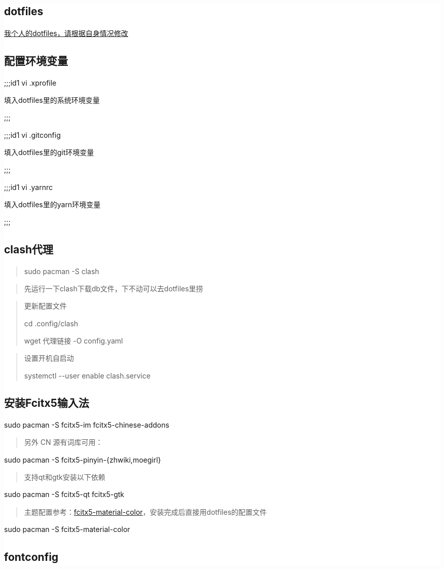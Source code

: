 ## dotfiles

[我个人的dotfiles，请根据自身情况修改](https://github.com/horel/dotfiles.git)

## 配置环境变量

;;;id1 vi .xprofile

填入dotfiles里的系统环境变量

;;;

;;;id1 vi .gitconfig

填入dotfiles里的git环境变量

;;;

;;;id1 vi .yarnrc

填入dotfiles里的yarn环境变量

;;;

## clash代理

> sudo pacman -S clash

> 先运行一下clash下载db文件，下不动可以去dotfiles里捞

> 更新配置文件
>
> cd .config/clash
>
> wget 代理链接 -O config.yaml

> 设置开机自启动
>
> systemctl --user enable clash.service

## 安装Fcitx5输入法

sudo pacman -S fcitx5-im fcitx5-chinese-addons

> 另外 CN 源有词库可用：

sudo pacman -S fcitx5-pinyin-{zhwiki,moegirl}

> 支持qt和gtk安装以下依赖

sudo pacman -S fcitx5-qt fcitx5-gtk

> 主题配置参考：[fcitx5-material-color](https://github.com/hosxy/Fcitx5-Material-Color)，安装完成后直接用dotfiles的配置文件

sudo pacman -S fcitx5-material-color

## fontconfig
